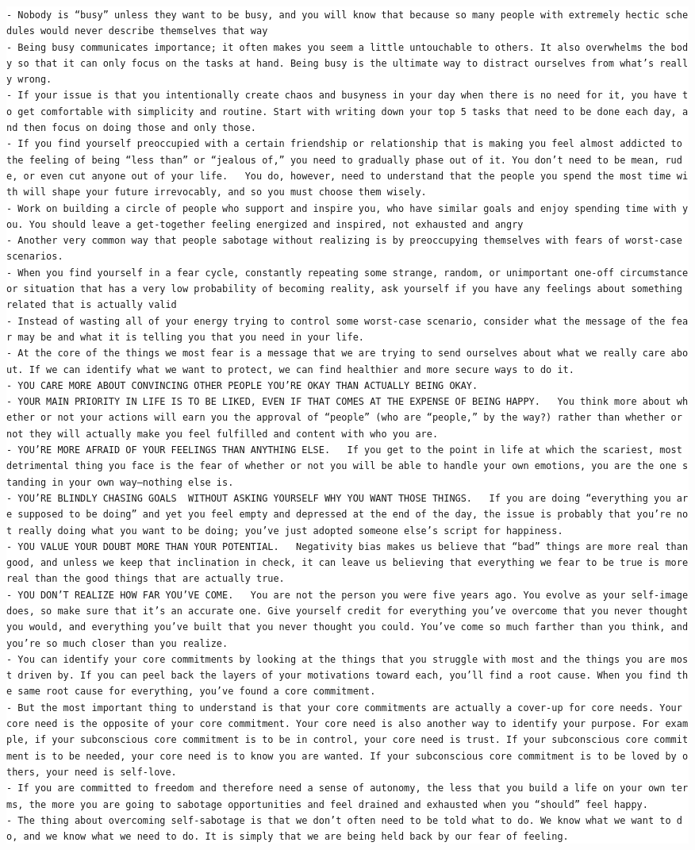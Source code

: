 	- Nobody is “busy” unless they want to be busy, and you will know that because so many people with extremely hectic schedules would never describe themselves that way
	- Being busy communicates importance; it often makes you seem a little untouchable to others. It also overwhelms the body so that it can only focus on the tasks at hand. Being busy is the ultimate way to distract ourselves from what’s really wrong.
	- If your issue is that you intentionally create chaos and busyness in your day when there is no need for it, you have to get comfortable with simplicity and routine. Start with writing down your top 5 tasks that need to be done each day, and then focus on doing those and only those.
	- If you find yourself preoccupied with a certain friendship or relationship that is making you feel almost addicted to the feeling of being “less than” or “jealous of,” you need to gradually phase out of it. You don’t need to be mean, rude, or even cut anyone out of your life.   You do, however, need to understand that the people you spend the most time with will shape your future irrevocably, and so you must choose them wisely.
	- Work on building a circle of people who support and inspire you, who have similar goals and enjoy spending time with you. You should leave a get-together feeling energized and inspired, not exhausted and angry
	- Another very common way that people sabotage without realizing is by preoccupying themselves with fears of worst-case scenarios.
	- When you find yourself in a fear cycle, constantly repeating some strange, random, or unimportant one-off circumstance or situation that has a very low probability of becoming reality, ask yourself if you have any feelings about something related that is actually valid
	- Instead of wasting all of your energy trying to control some worst-case scenario, consider what the message of the fear may be and what it is telling you that you need in your life.
	- At the core of the things we most fear is a message that we are trying to send ourselves about what we really care about. If we can identify what we want to protect, we can find healthier and more secure ways to do it.
	- YOU CARE MORE ABOUT CONVINCING OTHER PEOPLE YOU’RE OKAY THAN ACTUALLY BEING OKAY.
	- YOUR MAIN PRIORITY IN LIFE IS TO BE LIKED, EVEN IF THAT COMES AT THE EXPENSE OF BEING HAPPY.   You think more about whether or not your actions will earn you the approval of “people” (who are “people,” by the way?) rather than whether or not they will actually make you feel fulfilled and content with who you are.
	- YOU’RE MORE AFRAID OF YOUR FEELINGS THAN ANYTHING ELSE.   If you get to the point in life at which the scariest, most detrimental thing you face is the fear of whether or not you will be able to handle your own emotions, you are the one standing in your own way—nothing else is.
	- YOU’RE BLINDLY CHASING GOALS  WITHOUT ASKING YOURSELF WHY YOU WANT THOSE THINGS.   If you are doing “everything you are supposed to be doing” and yet you feel empty and depressed at the end of the day, the issue is probably that you’re not really doing what you want to be doing; you’ve just adopted someone else’s script for happiness.
	- YOU VALUE YOUR DOUBT MORE THAN YOUR POTENTIAL.   Negativity bias makes us believe that “bad” things are more real than good, and unless we keep that inclination in check, it can leave us believing that everything we fear to be true is more real than the good things that are actually true.
	- YOU DON’T REALIZE HOW FAR YOU’VE COME.   You are not the person you were five years ago. You evolve as your self-image does, so make sure that it’s an accurate one. Give yourself credit for everything you’ve overcome that you never thought you would, and everything you’ve built that you never thought you could. You’ve come so much farther than you think, and you’re so much closer than you realize.
	- You can identify your core commitments by looking at the things that you struggle with most and the things you are most driven by. If you can peel back the layers of your motivations toward each, you’ll find a root cause. When you find the same root cause for everything, you’ve found a core commitment.
	- But the most important thing to understand is that your core commitments are actually a cover-up for core needs. Your core need is the opposite of your core commitment. Your core need is also another way to identify your purpose. For example, if your subconscious core commitment is to be in control, your core need is trust. If your subconscious core commitment is to be needed, your core need is to know you are wanted. If your subconscious core commitment is to be loved by others, your need is self-love.
	- If you are committed to freedom and therefore need a sense of autonomy, the less that you build a life on your own terms, the more you are going to sabotage opportunities and feel drained and exhausted when you “should” feel happy.
	- The thing about overcoming self-sabotage is that we don’t often need to be told what to do. We know what we want to do, and we know what we need to do. It is simply that we are being held back by our fear of feeling.